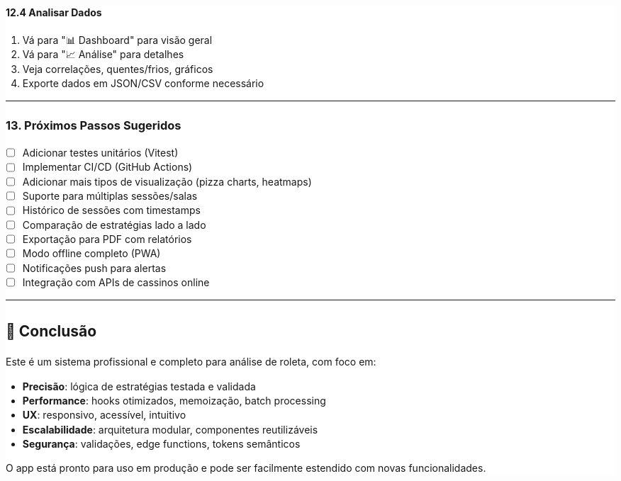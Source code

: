 #### 12.4 Analisar Dados
1. Vá para "📊 Dashboard" para visão geral
2. Vá para "📈 Análise" para detalhes
3. Veja correlações, quentes/frios, gráficos
4. Exporte dados em JSON/CSV conforme necessário

---

### 13. **Próximos Passos Sugeridos**

- [ ] Adicionar testes unitários (Vitest)
- [ ] Implementar CI/CD (GitHub Actions)
- [ ] Adicionar mais tipos de visualização (pizza charts, heatmaps)
- [ ] Suporte para múltiplas sessões/salas
- [ ] Histórico de sessões com timestamps
- [ ] Comparação de estratégias lado a lado
- [ ] Exportação para PDF com relatórios
- [ ] Modo offline completo (PWA)
- [ ] Notificações push para alertas
- [ ] Integração com APIs de cassinos online

---

## 🚀 Conclusão

Este é um sistema profissional e completo para análise de roleta, com foco em:
- **Precisão**: lógica de estratégias testada e validada
- **Performance**: hooks otimizados, memoização, batch processing
- **UX**: responsivo, acessível, intuitivo
- **Escalabilidade**: arquitetura modular, componentes reutilizáveis
- **Segurança**: validações, edge functions, tokens semânticos

O app está pronto para uso em produção e pode ser facilmente estendido com novas funcionalidades.
